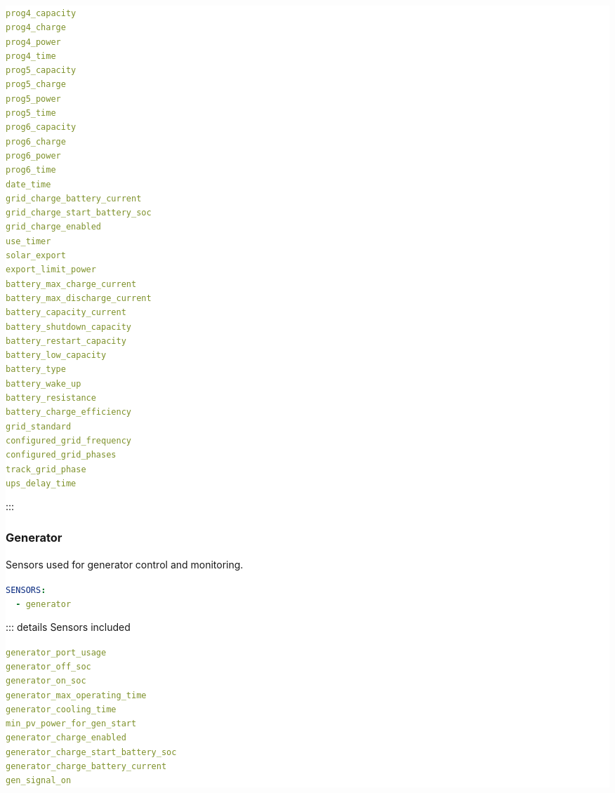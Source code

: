 ```yaml
prog4_capacity
prog4_charge
prog4_power
prog4_time
prog5_capacity
prog5_charge
prog5_power
prog5_time
prog6_capacity
prog6_charge
prog6_power
prog6_time
date_time
grid_charge_battery_current
grid_charge_start_battery_soc
grid_charge_enabled
use_timer
solar_export
export_limit_power
battery_max_charge_current
battery_max_discharge_current
battery_capacity_current
battery_shutdown_capacity
battery_restart_capacity
battery_low_capacity
battery_type
battery_wake_up
battery_resistance
battery_charge_efficiency
grid_standard
configured_grid_frequency
configured_grid_phases
track_grid_phase
ups_delay_time
```

:::

### Generator

Sensors used for generator control and monitoring.

```yaml
SENSORS:
  - generator
```

::: details Sensors included

```yaml
generator_port_usage
generator_off_soc
generator_on_soc
generator_max_operating_time
generator_cooling_time
min_pv_power_for_gen_start
generator_charge_enabled
generator_charge_start_battery_soc
generator_charge_battery_current
gen_signal_on
```
